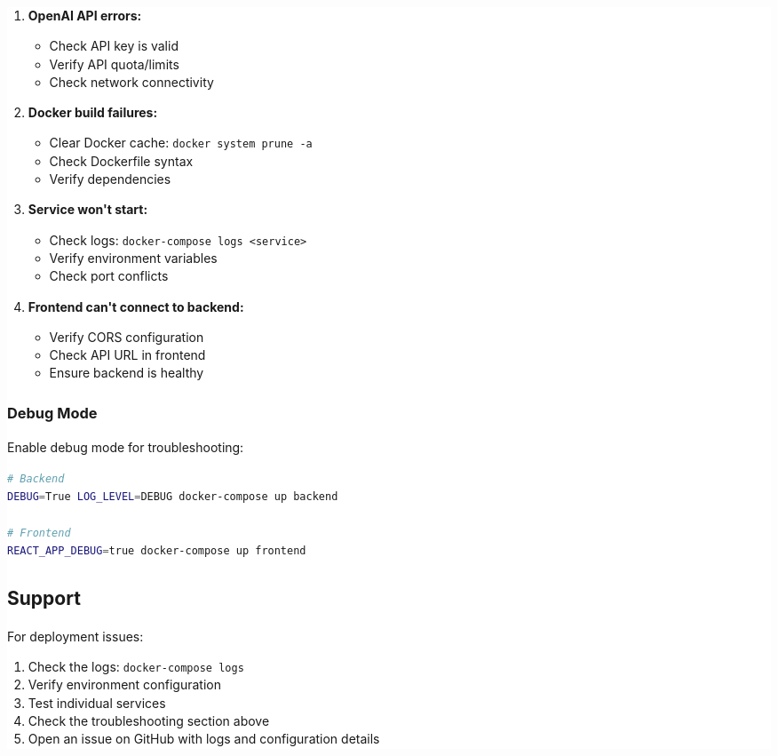 1. **OpenAI API errors:**
   - Check API key is valid
   - Verify API quota/limits
   - Check network connectivity

2. **Docker build failures:**
   - Clear Docker cache: `docker system prune -a`
   - Check Dockerfile syntax
   - Verify dependencies

3. **Service won't start:**
   - Check logs: `docker-compose logs <service>`
   - Verify environment variables
   - Check port conflicts

4. **Frontend can't connect to backend:**
   - Verify CORS configuration
   - Check API URL in frontend
   - Ensure backend is healthy

### Debug Mode

Enable debug mode for troubleshooting:

```bash
# Backend
DEBUG=True LOG_LEVEL=DEBUG docker-compose up backend

# Frontend
REACT_APP_DEBUG=true docker-compose up frontend
```

## Support

For deployment issues:

1. Check the logs: `docker-compose logs`
2. Verify environment configuration
3. Test individual services
4. Check the troubleshooting section above
5. Open an issue on GitHub with logs and configuration details
